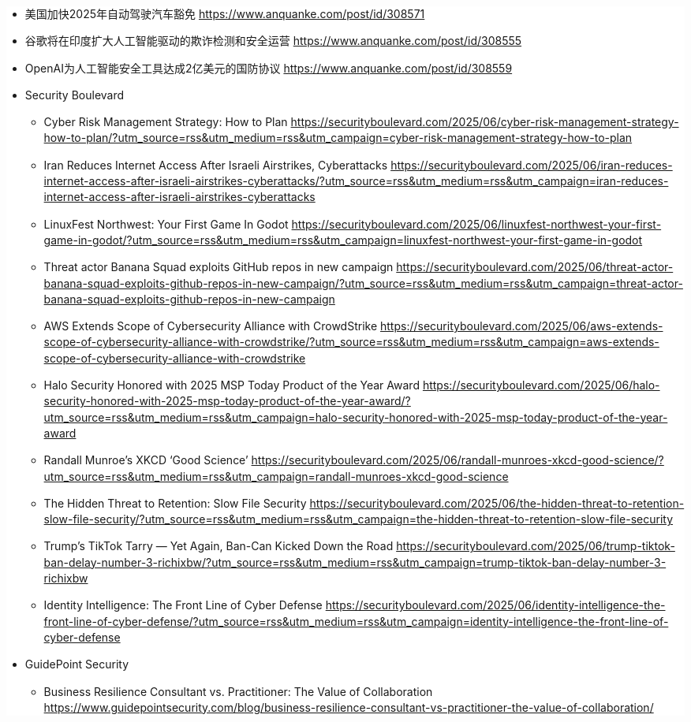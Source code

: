   - 美国加快2025年自动驾驶汽车豁免
https://www.anquanke.com/post/id/308571

  - 谷歌将在印度扩大人工智能驱动的欺诈检测和安全运营
https://www.anquanke.com/post/id/308555

  - OpenAI为人工智能安全工具达成2亿美元的国防协议
https://www.anquanke.com/post/id/308559

- Security Boulevard
  - Cyber Risk Management Strategy: How to Plan
https://securityboulevard.com/2025/06/cyber-risk-management-strategy-how-to-plan/?utm_source=rss&utm_medium=rss&utm_campaign=cyber-risk-management-strategy-how-to-plan

  - Iran Reduces Internet Access After Israeli Airstrikes, Cyberattacks
https://securityboulevard.com/2025/06/iran-reduces-internet-access-after-israeli-airstrikes-cyberattacks/?utm_source=rss&utm_medium=rss&utm_campaign=iran-reduces-internet-access-after-israeli-airstrikes-cyberattacks

  - LinuxFest Northwest:  Your First Game In Godot
https://securityboulevard.com/2025/06/linuxfest-northwest-your-first-game-in-godot/?utm_source=rss&utm_medium=rss&utm_campaign=linuxfest-northwest-your-first-game-in-godot

  - Threat actor Banana Squad exploits GitHub repos in new campaign
https://securityboulevard.com/2025/06/threat-actor-banana-squad-exploits-github-repos-in-new-campaign/?utm_source=rss&utm_medium=rss&utm_campaign=threat-actor-banana-squad-exploits-github-repos-in-new-campaign

  - AWS Extends Scope of Cybersecurity Alliance with CrowdStrike
https://securityboulevard.com/2025/06/aws-extends-scope-of-cybersecurity-alliance-with-crowdstrike/?utm_source=rss&utm_medium=rss&utm_campaign=aws-extends-scope-of-cybersecurity-alliance-with-crowdstrike

  - Halo Security Honored with 2025 MSP Today Product of the Year Award
https://securityboulevard.com/2025/06/halo-security-honored-with-2025-msp-today-product-of-the-year-award/?utm_source=rss&utm_medium=rss&utm_campaign=halo-security-honored-with-2025-msp-today-product-of-the-year-award

  - Randall Munroe’s XKCD ‘Good Science’
https://securityboulevard.com/2025/06/randall-munroes-xkcd-good-science/?utm_source=rss&utm_medium=rss&utm_campaign=randall-munroes-xkcd-good-science

  - The Hidden Threat to Retention: Slow File Security
https://securityboulevard.com/2025/06/the-hidden-threat-to-retention-slow-file-security/?utm_source=rss&utm_medium=rss&utm_campaign=the-hidden-threat-to-retention-slow-file-security

  - Trump’s TikTok Tarry — Yet Again, Ban-Can Kicked Down the Road
https://securityboulevard.com/2025/06/trump-tiktok-ban-delay-number-3-richixbw/?utm_source=rss&utm_medium=rss&utm_campaign=trump-tiktok-ban-delay-number-3-richixbw

  - Identity Intelligence: The Front Line of Cyber Defense
https://securityboulevard.com/2025/06/identity-intelligence-the-front-line-of-cyber-defense/?utm_source=rss&utm_medium=rss&utm_campaign=identity-intelligence-the-front-line-of-cyber-defense

- GuidePoint Security
  - Business Resilience Consultant vs. Practitioner: The Value of Collaboration
https://www.guidepointsecurity.com/blog/business-resilience-consultant-vs-practitioner-the-value-of-collaboration/

